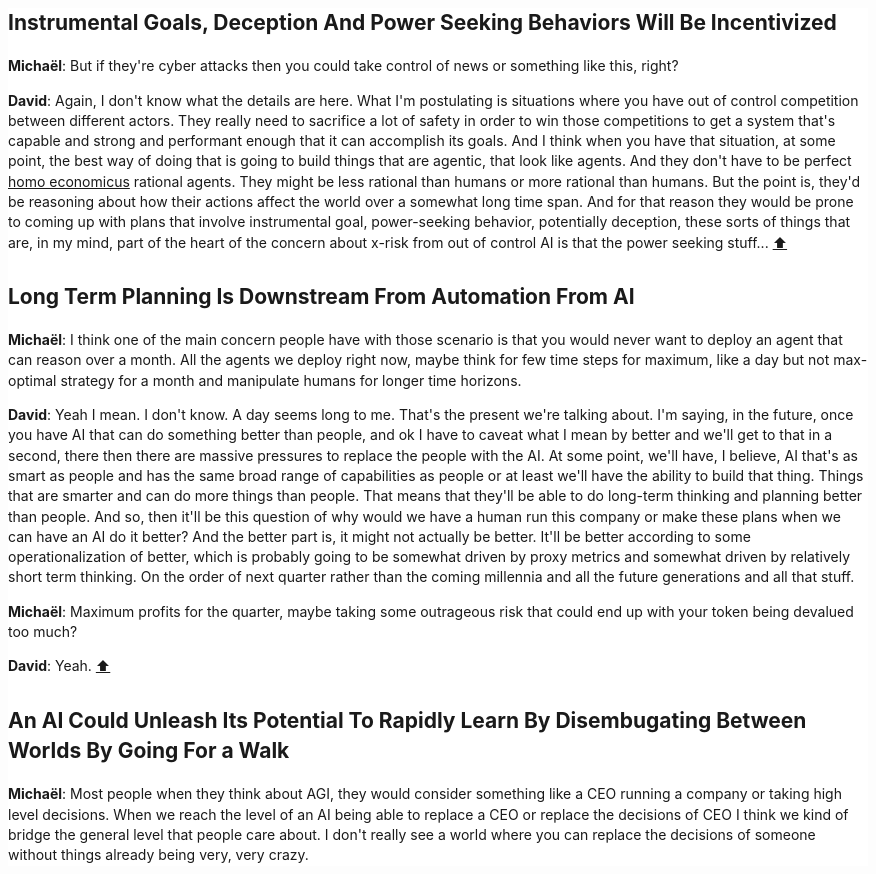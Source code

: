 ## Instrumental Goals, Deception And Power Seeking Behaviors Will Be Incentivized

**Michaël**:
But if they're cyber attacks then you could take control of news or something like this, right?

**David**:
Again, I don't know what the details are here. What I'm postulating is situations where you have out of control competition between different actors. They really need to sacrifice a lot of safety in order to win those competitions to get a system that's capable and strong and performant enough that it can accomplish its goals. And I think when you have that situation, at some point, the best way of doing that is going to build things that are agentic, that look like agents. And they don't have to be perfect [homo economicus](https://en.wikipedia.org/wiki/Homo_economicus) rational agents. They might be less rational than humans or more rational than humans. But the point is, they'd be reasoning about how their actions affect the world over a somewhat long time span. And for that reason they would be prone to coming up with plans that involve instrumental goal, power-seeking behavior, potentially deception, these sorts of things that are, in my mind, part of the heart of the concern about x-risk from out of control AI is that the power seeking stuff... <a href="#outline">⬆</a>

## Long Term Planning Is Downstream From Automation From AI

**Michaël**:
I think one of the main concern people have with those scenario is that you would never want to deploy an agent that can reason over a month. All the agents we deploy right now, maybe think for few time steps for maximum, like a day but not max-optimal strategy for a month and manipulate humans for longer time horizons.

**David**:
Yeah I mean. I don't know. A day seems long to me. That's the present we're talking about. I'm saying, in the future, once you have AI that can do something better than people, and ok I have to caveat what I mean by better and we'll get to that in a second, there then there are massive pressures to replace the people with the AI. At some point, we'll have, I believe, AI that's as smart as people and has the same broad range of capabilities as people or at least we'll have the ability to build that  thing. Things that are smarter and can do more things than people. That means that they'll be able to do long-term thinking and planning better than people. And so, then it'll be this question of why would we have a human run this company or make these plans when we can have an AI do it better? And the better part is, it might not actually be better. It'll be better according to some operationalization of better, which is probably going to be somewhat driven by proxy metrics and somewhat driven by relatively short term thinking. On the order of next quarter rather than the coming millennia and all the future generations and all that  stuff.

**Michaël**:
Maximum profits for the quarter, maybe taking some outrageous risk that could end up with your token being devalued too much?

**David**:
Yeah. <a href="#outline">⬆</a>

## An AI Could Unleash Its Potential To Rapidly Learn By Disembugating Between Worlds By Going For a Walk

**Michaël**:
Most people when they think about AGI, they would consider something like a CEO running a company or taking high level decisions. When we reach the level of an AI being able to replace a CEO or replace the decisions of CEO I think we kind of bridge the general level that people care about. I don't really see a world where you can replace the decisions of someone without things already being very, very crazy.
